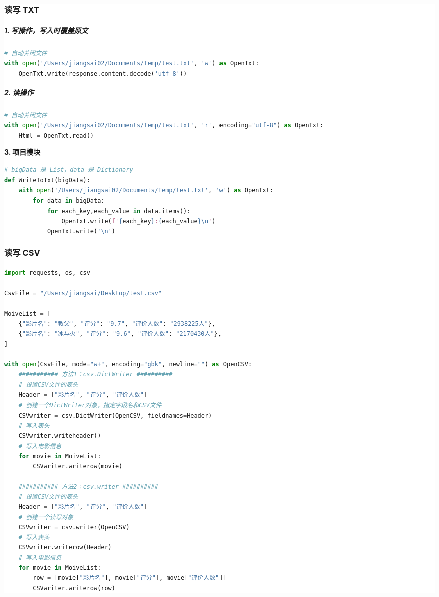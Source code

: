 

### 读写 TXT

##### 1. 写操作，写入时覆盖原文

```python
# 自动关闭文件
with open('/Users/jiangsai02/Documents/Temp/test.txt', 'w') as OpenTxt:
    OpenTxt.write(response.content.decode('utf-8'))
```

##### 2. 读操作

```python
# 自动关闭文件
with open('/Users/jiangsai02/Documents/Temp/test.txt', 'r', encoding="utf-8") as OpenTxt:
    Html = OpenTxt.read()
```

**3. 项目模块**

```python
# bigData 是 List，data 是 Dictionary
def WriteToTxt(bigData):
    with open('/Users/jiangsai02/Documents/Temp/test.txt', 'w') as OpenTxt:
        for data in bigData:
            for each_key,each_value in data.items():
                OpenTxt.write(f'{each_key}:{each_value}\n')
            OpenTxt.write('\n')
```

### 读写 CSV

```python
import requests, os, csv

CsvFile = "/Users/jiangsai/Desktop/test.csv"

MoiveList = [
    {"影片名": "教父", "评分": "9.7", "评价人数": "2938225人"},
    {"影片名": "冰与火", "评分": "9.6", "评价人数": "2170430人"},
]

with open(CsvFile, mode="w+", encoding="gbk", newline="") as OpenCSV:
    ########### 方法1：csv.DictWriter ##########
    # 设置CSV文件的表头
    Header = ["影片名", "评分", "评价人数"]
    # 创建一个DictWriter对象，指定字段名和CSV文件
    CSVwriter = csv.DictWriter(OpenCSV, fieldnames=Header)
    # 写入表头
    CSVwriter.writeheader()
    # 写入电影信息
    for movie in MoiveList:
        CSVwriter.writerow(movie)
        
    ########### 方法2：csv.writer ##########
    # 设置CSV文件的表头
    Header = ["影片名", "评分", "评价人数"]
    # 创建一个读写对象
    CSVwriter = csv.writer(OpenCSV)
    # 写入表头
    CSVwriter.writerow(Header)
    # 写入电影信息
    for movie in MoiveList:
        row = [movie["影片名"], movie["评分"], movie["评价人数"]]
        CSVwriter.writerow(row)
```